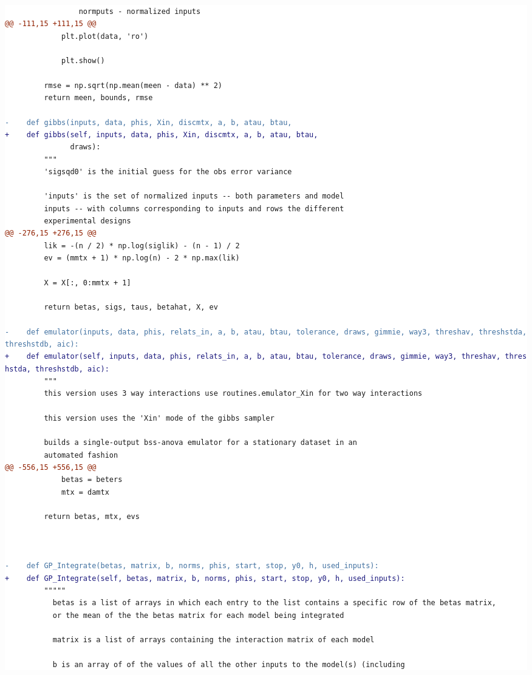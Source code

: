 ```diff
                 normputs - normalized inputs
@@ -111,15 +111,15 @@
             plt.plot(data, 'ro')
 
             plt.show()
 
         rmse = np.sqrt(np.mean(meen - data) ** 2)
         return meen, bounds, rmse
 
-    def gibbs(inputs, data, phis, Xin, discmtx, a, b, atau, btau,
+    def gibbs(self, inputs, data, phis, Xin, discmtx, a, b, atau, btau,
               draws):
         """
         'sigsqd0' is the initial guess for the obs error variance
 
         'inputs' is the set of normalized inputs -- both parameters and model
         inputs -- with columns corresponding to inputs and rows the different
         experimental designs
@@ -276,15 +276,15 @@
         lik = -(n / 2) * np.log(siglik) - (n - 1) / 2
         ev = (mmtx + 1) * np.log(n) - 2 * np.max(lik)
 
         X = X[:, 0:mmtx + 1]
 
         return betas, sigs, taus, betahat, X, ev
 
-    def emulator(inputs, data, phis, relats_in, a, b, atau, btau, tolerance, draws, gimmie, way3, threshav, threshstda, threshstdb, aic):
+    def emulator(self, inputs, data, phis, relats_in, a, b, atau, btau, tolerance, draws, gimmie, way3, threshav, threshstda, threshstdb, aic):
         """
         this version uses 3 way interactions use routines.emulator_Xin for two way interactions
 
         this version uses the 'Xin' mode of the gibbs sampler
 
         builds a single-output bss-anova emulator for a stationary dataset in an
         automated fashion
@@ -556,15 +556,15 @@
             betas = beters
             mtx = damtx
 
         return betas, mtx, evs
 
 
 
-    def GP_Integrate(betas, matrix, b, norms, phis, start, stop, y0, h, used_inputs):
+    def GP_Integrate(self, betas, matrix, b, norms, phis, start, stop, y0, h, used_inputs):
         """""
           betas is a list of arrays in which each entry to the list contains a specific row of the betas matrix,
           or the mean of the the betas matrix for each model being integrated
 
           matrix is a list of arrays containing the interaction matrix of each model
 
           b is an array of of the values of all the other inputs to the model(s) (including
```
